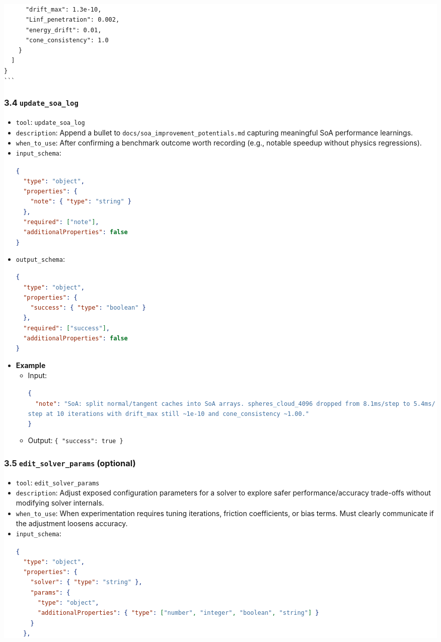           "drift_max": 1.3e-10,
          "Linf_penetration": 0.002,
          "energy_drift": 0.01,
          "cone_consistency": 1.0
        }
      ]
    }
    ```

### 3.4 `update_soa_log`
- `tool`: `update_soa_log`
- `description`: Append a bullet to `docs/soa_improvement_potentials.md` capturing meaningful SoA performance learnings.
- `when_to_use`: After confirming a benchmark outcome worth recording (e.g., notable speedup without physics regressions).
- `input_schema`:
  ```json
  {
    "type": "object",
    "properties": {
      "note": { "type": "string" }
    },
    "required": ["note"],
    "additionalProperties": false
  }
  ```
- `output_schema`:
  ```json
  {
    "type": "object",
    "properties": {
      "success": { "type": "boolean" }
    },
    "required": ["success"],
    "additionalProperties": false
  }
  ```
- **Example**
  - Input:
    ```json
    {
      "note": "SoA: split normal/tangent caches into SoA arrays. spheres_cloud_4096 dropped from 8.1ms/step to 5.4ms/step at 10 iterations with drift_max still ~1e-10 and cone_consistency ~1.00."
    }
    ```
  - Output: `{ "success": true }`

### 3.5 `edit_solver_params` (optional)
- `tool`: `edit_solver_params`
- `description`: Adjust exposed configuration parameters for a solver to explore safer performance/accuracy trade-offs without modifying solver internals.
- `when_to_use`: When experimentation requires tuning iterations, friction coefficients, or bias terms. Must clearly communicate if the adjustment loosens accuracy.
- `input_schema`:
  ```json
  {
    "type": "object",
    "properties": {
      "solver": { "type": "string" },
      "params": {
        "type": "object",
        "additionalProperties": { "type": ["number", "integer", "boolean", "string"] }
      }
    },
  ```